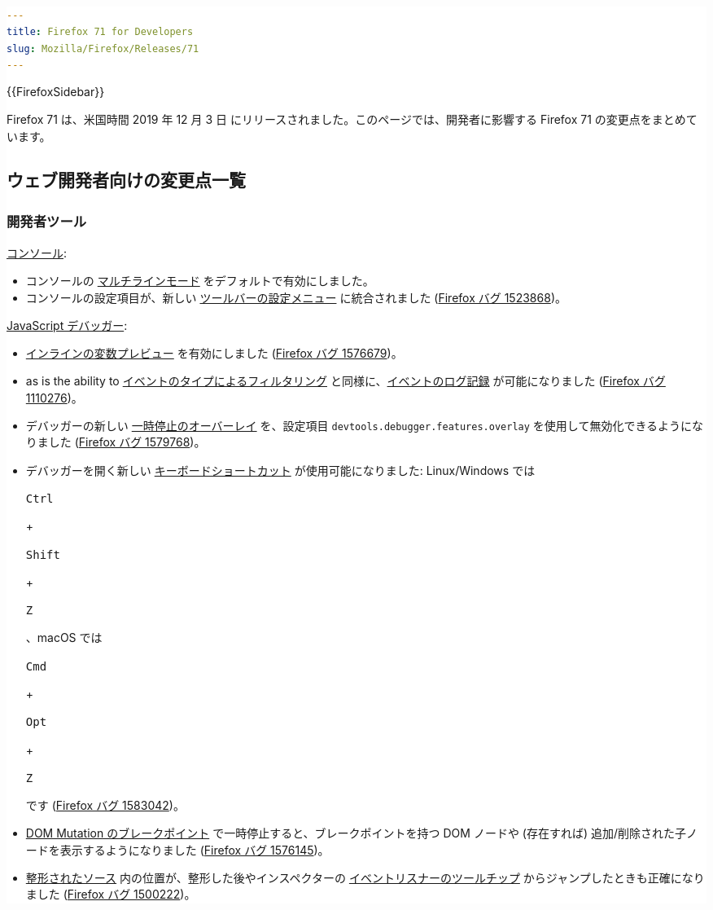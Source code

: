 ```yaml
---
title: Firefox 71 for Developers
slug: Mozilla/Firefox/Releases/71
---
```


{{FirefoxSidebar}}

Firefox 71 は、米国時間 2019 年 12 月 3 日 にリリースされました。このページでは、開発者に影響する Firefox 71 の変更点をまとめています。

## ウェブ開発者向けの変更点一覧

### 開発者ツール

[コンソール](/ja/docs/Tools/Web_Console):

- コンソールの [マルチラインモード](/ja/docs/Tools/Web_Console/The_command_line_interpreter#Multi-line_mode) をデフォルトで有効にしました。
- コンソールの設定項目が、新しい [ツールバーの設定メニュー](/ja/docs/Tools/Web_Console/Opening_the_Web_Console#Toolbar) に統合されました ([Firefox バグ 1523868](https://bugzil.la/1523868))。

[JavaScript デバッガー](/ja/docs/Tools/Debugger):

- [インラインの変数プレビュー](/ja/docs/Tools/Debugger/How_to/Set_a_breakpoint#Inline_variable_preview) を有効にしました ([Firefox バグ 1576679](https://bugzil.la/1576679))。
- as is the ability to [イベントのタイプによるフィルタリング](/ja/docs/Tools/Debugger/Set_event_listener_breakpoints#Filter_by_event_type) と同様に、[イベントのログ記録](/ja/docs/Tools/Debugger/Set_event_listener_breakpoints#Logging_on_events) が可能になりました ([Firefox バグ 1110276](https://bugzil.la/1110276))。
- デバッガーの新しい [一時停止のオーバーレイ](/ja/docs/Tools/Debugger/How_to/Step_through_code#Pause_on_breakpoints_overlay) を、設定項目 `devtools.debugger.features.overlay` を使用して無効化できるようになりました ([Firefox バグ 1579768](https://bugzil.la/1579768))。
- デバッガーを開く新しい [キーボードショートカット](/ja/docs/Tools/Keyboard_shortcuts) が使用可能になりました: Linux/Windows では&#x20;

  <kbd>Ctrl</kbd>

  &#x20;\+&#x20;

  <kbd>Shift</kbd>

  &#x20;\+&#x20;

  <kbd>Z</kbd>

  、macOS では&#x20;

  <kbd>Cmd</kbd>

  &#x20;\+&#x20;

  <kbd>Opt</kbd>

  &#x20;\+&#x20;

  <kbd>Z</kbd>

  &#x20;です ([Firefox バグ 1583042](https://bugzil.la/1583042))。

- [DOM Mutation のブレークポイント](/ja/docs/Tools/Debugger/Break_on_DOM_mutation) で一時停止すると、ブレークポイントを持つ DOM ノードや (存在すれば) 追加/削除された子ノードを表示するようになりました ([Firefox バグ 1576145](https://bugzil.la/1576145))。
- [整形されたソース](/ja/docs/Tools/Debugger/How_to/Pretty-print_a_minified_file) 内の位置が、整形した後やインスペクターの [イベントリスナーのツールチップ](/ja/docs/Tools/Page_Inspector/How_to/Examine_event_listeners) からジャンプしたときも正確になりました ([Firefox バグ 1500222](https://bugzil.la/1500222))。
